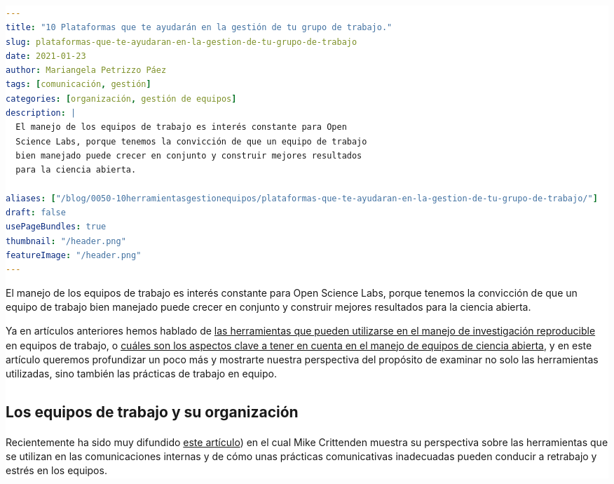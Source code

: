 ```yaml
---
title: "10 Plataformas que te ayudarán en la gestión de tu grupo de trabajo."
slug: plataformas-que-te-ayudaran-en-la-gestion-de-tu-grupo-de-trabajo
date: 2021-01-23
author: Mariangela Petrizzo Páez
tags: [comunicación, gestión]
categories: [organización, gestión de equipos]
description: |
  El manejo de los equipos de trabajo es interés constante para Open
  Science Labs, porque tenemos la convicción de que un equipo de trabajo
  bien manejado puede crecer en conjunto y construir mejores resultados
  para la ciencia abierta.

aliases: ["/blog/0050-10herramientasgestionequipos/plataformas-que-te-ayudaran-en-la-gestion-de-tu-grupo-de-trabajo/"]
draft: false
usePageBundles: true
thumbnail: "/header.png"
featureImage: "/header.png"
---
```





El manejo de los equipos de trabajo es interés constante para Open
Science Labs, porque tenemos la convicción de que un equipo de trabajo
bien manejado puede crecer en conjunto y construir mejores resultados
para la ciencia abierta.



Ya en artículos anteriores hemos hablado de [las herramientas que pueden
utilizarse en el manejo de investigación
reproducible](https://opensciencelabs.org/blog/como-aplicar-la-investigacion-reproducible-proyectos-de-codigo-abierto/)
en equipos de trabajo, o [cuáles son los aspectos clave a tener en
cuenta en el manejo de equipos de ciencia
abierta](https://opensciencelabs.org/blog/aspectos-clave-en-el-manejo-de-equipos-de-ciencia-abierta/),
y en este artículo queremos profundizar un poco más y mostrarte nuestra
perspectiva del propósito de examinar no solo las herramientas
utilizadas, sino también las prácticas de trabajo en equipo.

## Los equipos de trabajo y su organización

Recientemente ha sido muy difundido [este
artículo](https://critter.blog/2021/01/12/if-it-matters-after-today-stop-talking-about-it-in-a-chat-room/))
en el cual Mike Crittenden muestra su perspectiva sobre las herramientas
que se utilizan en las comunicaciones internas y de cómo unas prácticas
comunicativas inadecuadas pueden conducir a retrabajo y estrés en los
equipos.

